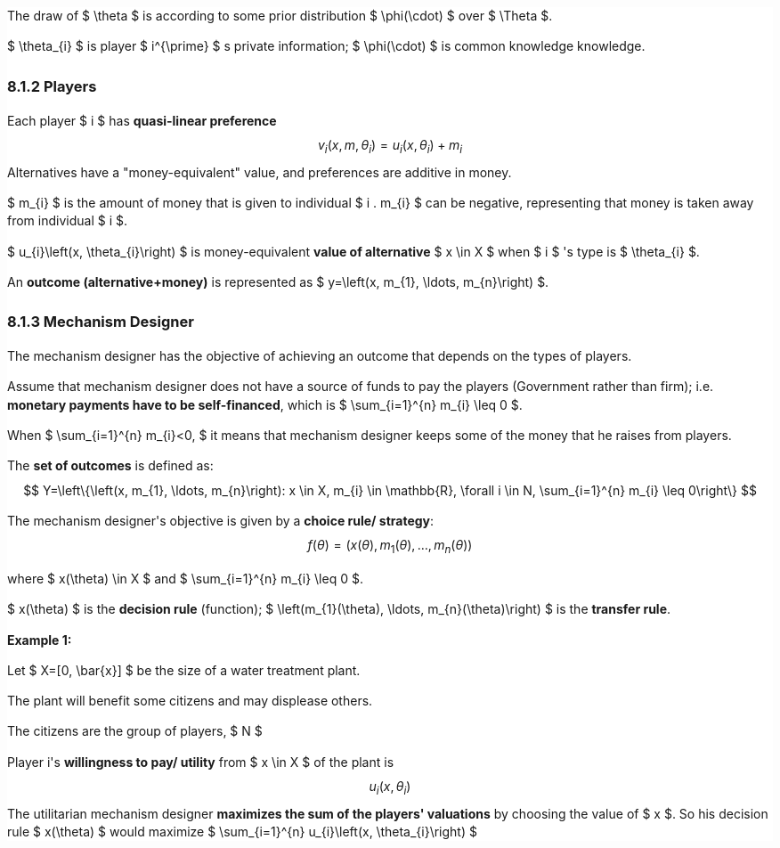 The draw of $ \theta $ is according to some prior distribution $ \phi(\cdot) $ over $ \Theta $.

$ \theta_{i} $ is player $ i^{\prime} $ s private information; $ \phi(\cdot) $ is common knowledge
knowledge.

### 8.1.2 Players

Each player $ i $ has **quasi-linear preference** 
$$
 v_{i}\left(x, m, \theta_{i}\right)=u_{i}\left(x, \theta_{i}\right)+m_{i} 
$$
Alternatives have a "money-equivalent" value, and preferences are additive in money.

$ m_{i} $ is the amount of money that is given to individual $ i . m_{i} $ can be negative, representing that money is taken away from individual $ i $.

$ u_{i}\left(x, \theta_{i}\right) $ is money-equivalent **value of alternative** $ x \in X $ when $ i $ 's type is $ \theta_{i} $.

An **outcome (alternative+money)** is represented as $ y=\left(x, m_{1}, \ldots, m_{n}\right) $.

### 8.1.3 Mechanism Designer

The mechanism designer has the objective of achieving an outcome that depends on the types of players.

Assume that mechanism designer does not have a source of funds to pay the players (Government rather than firm); i.e. **monetary payments have to be self-financed**, which is $ \sum_{i=1}^{n} m_{i} \leq 0 $.

When $ \sum_{i=1}^{n} m_{i}<0, $ it means that mechanism designer keeps some of the money that he raises from players.

The **set of outcomes** is defined as:
$$
Y=\left\{\left(x, m_{1}, \ldots, m_{n}\right): x \in X, m_{i} \in \mathbb{R}, \forall i \in N, \sum_{i=1}^{n} m_{i} \leq 0\right\}
$$


The mechanism designer's objective is given by a **choice rule/ strategy**:
$$
f(\theta)=\left(x(\theta), m_{1}(\theta), \ldots, m_{n}(\theta)\right)
$$

where $ x(\theta) \in X $ and $ \sum_{i=1}^{n} m_{i} \leq 0 $.

$ x(\theta) $ is the **decision rule** (function); $ \left(m_{1}(\theta), \ldots, m_{n}(\theta)\right) $ is the **transfer rule**.

**Example 1:**

Let $ X=[0, \bar{x}] $ be the size of a water treatment plant.

The plant will benefit some citizens and may displease others.

The citizens are the group of players, $ N $

Player i's **willingness to pay/ utility** from $ x \in X $ of the plant is
$$
u_{i}\left(x, \theta_{i}\right)
$$
The utilitarian mechanism designer **maximizes the sum of the players' valuations** by choosing the value of $ x $. So his decision rule $ x(\theta) $ would maximize $ \sum_{i=1}^{n} u_{i}\left(x, \theta_{i}\right) $

